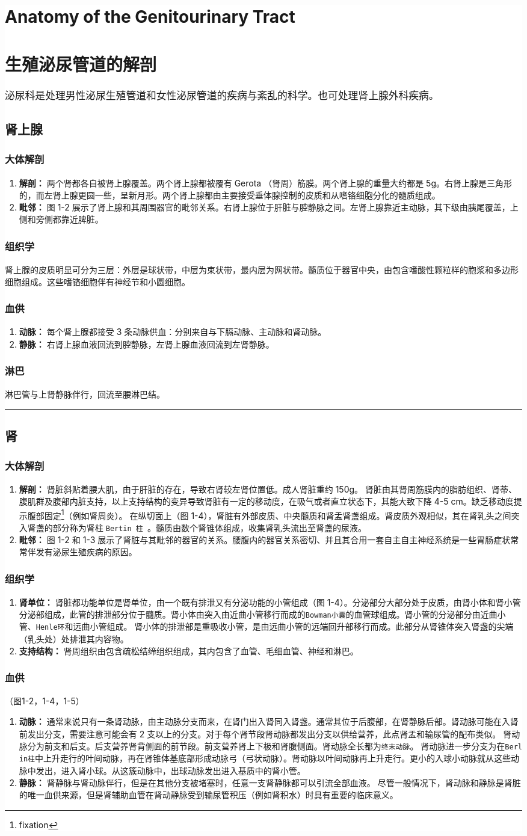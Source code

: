 # Anatomy of the Genitourinary Tract

# 生殖泌尿管道的解剖

<big>泌尿科是处理男性泌尿生殖管道和女性泌尿管道的疾病与紊乱的科学。也可处理肾上腺外科疾病。</big>

## 肾上腺

### 大体解剖

1. __解剖：__ 两个肾都各自被肾上腺覆盖。两个肾上腺都被覆有 Gerota （肾周）筋膜。两个肾上腺的重量大约都是 5g。右肾上腺是三角形的，而左肾上腺更圆一些，呈新月形。两个肾上腺都由主要接受垂体腺控制的皮质和从嗜铬细胞分化的髓质组成。
2. __毗邻：__ 图 1-2 展示了肾上腺和其周围器官的毗邻关系。右肾上腺位于肝脏与腔静脉之间。左肾上腺靠近主动脉，其下级由胰尾覆盖，上侧和旁侧都靠近脾脏。

### 组织学

肾上腺的皮质明显可分为三层：外层是球状带，中层为束状带，最内层为网状带。髓质位于器官中央，由包含嗜酸性颗粒样的胞浆和多边形细胞组成。这些嗜铬细胞伴有神经节和小圆细胞。

### 血供

1. __动脉：__ 每个肾上腺都接受 3 条动脉供血：分别来自与下膈动脉、主动脉和肾动脉。
2. __静脉：__ 右肾上腺血液回流到腔静脉，左肾上腺血液回流到左肾静脉。

### 淋巴

淋巴管与上肾静脉伴行，回流至腰淋巴结。
***
## 肾


### 大体解剖

1. __解剖：__ 肾脏斜贴着腰大肌，由于肝脏的存在，导致右肾较左肾位置低。成人肾脏重约 150g。
肾脏由其肾周筋膜内的脂肪组织、肾蒂、腹肌群及腹部内脏支持，以上支持结构的变异导致肾脏有一定的移动度，在吸气或者直立状态下，其能大致下降 4-5 cm。缺乏移动度提示腹部固定[^2]（例如肾周炎）。
在纵切面上（图 1-4），肾脏有外部皮质、中央髓质和肾盂肾盏组成。肾皮质外观相似，其在肾乳头之间突入肾盏的部分称为肾柱 `Bertin 柱 `。髓质由数个肾锥体组成，收集肾乳头流出至肾盏的尿液。
2. __毗邻：__ 图 1-2 和 1-3 展示了肾脏与其毗邻的器官的关系。腰腹内的器官关系密切、并且其合用一套自主自主神经系统是一些胃肠症状常常伴发有泌尿生殖疾病的原因。

### 组织学

1. __肾单位：__ 肾脏都功能单位是肾单位，由一个既有排泄又有分泌功能的小管组成（图 1-4）。分泌部分大部分处于皮质，由肾小体和肾小管分泌部组成，此管的排泄部分位于髓质。肾小体由突入由近曲小管移行而成的`Bowman小囊`的血管球组成。肾小管的分泌部分由近曲小管、`Henle环`和远曲小管组成。
肾小体的排泄部是重吸收小管，是由远曲小管的远端回升部移行而成。此部分从肾锥体突入肾盏的尖端（乳头处）处排泄其内容物。
2. __支持结构：__ 肾周组织由包含疏松结缔组织组成，其内包含了血管、毛细血管、神经和淋巴。

### 血供
（图1-2，1-4，1-5）
1. __动脉：__ 通常来说只有一条肾动脉，由主动脉分支而来，在肾门出入肾同入肾盏。通常其位于后腹部，在肾静脉后部。肾动脉可能在入肾前发出分支，需要注意可能会有 2 支以上的分支。对于每个肾节段肾动脉都发出分支以供给营养，此点肾盂和输尿管的配布类似。
肾动脉分为前支和后支。后支营养肾背侧面的前节段。前支营养肾上下极和肾腹侧面。肾动脉全长都为`终末动脉`。
肾动脉进一步分支为在`Berlin柱`中上升走行的叶间动脉，再在肾锥体基底部形成动脉弓（弓状动脉）。肾动脉以叶间动脉再上升走行。更小的入球小动脉就从这些动脉中发出，进入肾小球。从这簇动脉中，出球动脉发出进入基质中的肾小管。
2. __静脉：__ 肾静脉与肾动脉伴行，但是在其他分支被堵塞时，任意一支肾静脉都可以引流全部血液。
尽管一般情况下，肾动脉和静脉是肾脏的唯一血供来源，但是肾辅助血管在肾动静脉受到输尿管积压（例如肾积水）时具有重要的临床意义。


[^2]: fixation